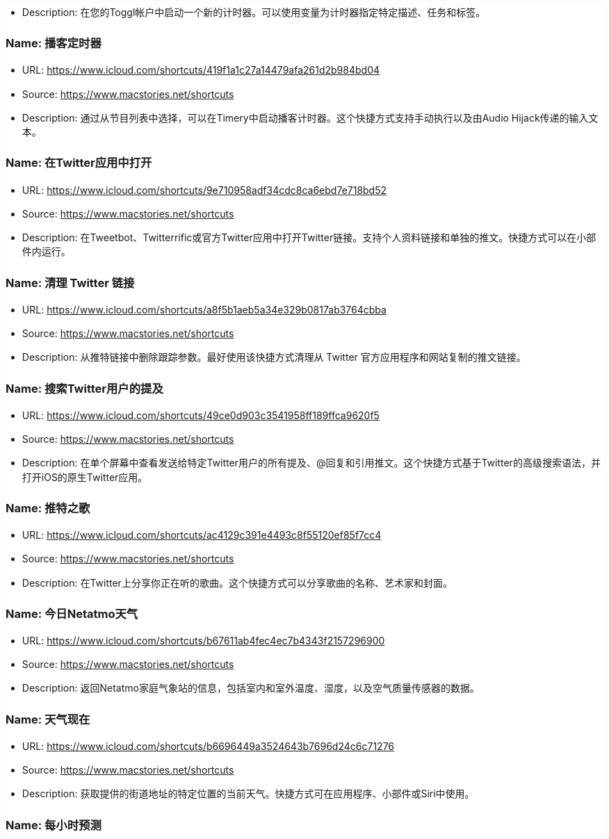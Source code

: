 - Description: 在您的Toggl帐户中启动一个新的计时器。可以使用变量为计时器指定特定描述、任务和标签。

### Name: 播客定时器

- URL: https://www.icloud.com/shortcuts/419f1a1c27a14479afa261d2b984bd04

- Source: https://www.macstories.net/shortcuts

- Description: 通过从节目列表中选择，可以在Timery中启动播客计时器。这个快捷方式支持手动执行以及由Audio Hijack传递的输入文本。

### Name: 在Twitter应用中打开

- URL: https://www.icloud.com/shortcuts/9e710958adf34cdc8ca6ebd7e718bd52

- Source: https://www.macstories.net/shortcuts

- Description: 在Tweetbot、Twitterrific或官方Twitter应用中打开Twitter链接。支持个人资料链接和单独的推文。快捷方式可以在小部件内运行。

### Name: 清理 Twitter 链接

- URL: https://www.icloud.com/shortcuts/a8f5b1aeb5a34e329b0817ab3764cbba

- Source: https://www.macstories.net/shortcuts

- Description: 从推特链接中删除跟踪参数。最好使用该快捷方式清理从 Twitter 官方应用程序和网站复制的推文链接。

### Name: 搜索Twitter用户的提及

- URL: https://www.icloud.com/shortcuts/49ce0d903c3541958ff189ffca9620f5

- Source: https://www.macstories.net/shortcuts

- Description: 在单个屏幕中查看发送给特定Twitter用户的所有提及、@回复和引用推文。这个快捷方式基于Twitter的高级搜索语法，并打开iOS的原生Twitter应用。

### Name: 推特之歌

- URL: https://www.icloud.com/shortcuts/ac4129c391e4493c8f55120ef85f7cc4

- Source: https://www.macstories.net/shortcuts

- Description: 在Twitter上分享你正在听的歌曲。这个快捷方式可以分享歌曲的名称、艺术家和封面。

### Name: 今日Netatmo天气

- URL: https://www.icloud.com/shortcuts/b67611ab4fec4ec7b4343f2157296900

- Source: https://www.macstories.net/shortcuts

- Description: 返回Netatmo家庭气象站的信息，包括室内和室外温度、湿度，以及空气质量传感器的数据。

### Name: 天气现在

- URL: https://www.icloud.com/shortcuts/b6696449a3524643b7696d24c6c71276

- Source: https://www.macstories.net/shortcuts

- Description: 获取提供的街道地址的特定位置的当前天气。快捷方式可在应用程序、小部件或Siri中使用。

### Name: 每小时预测
